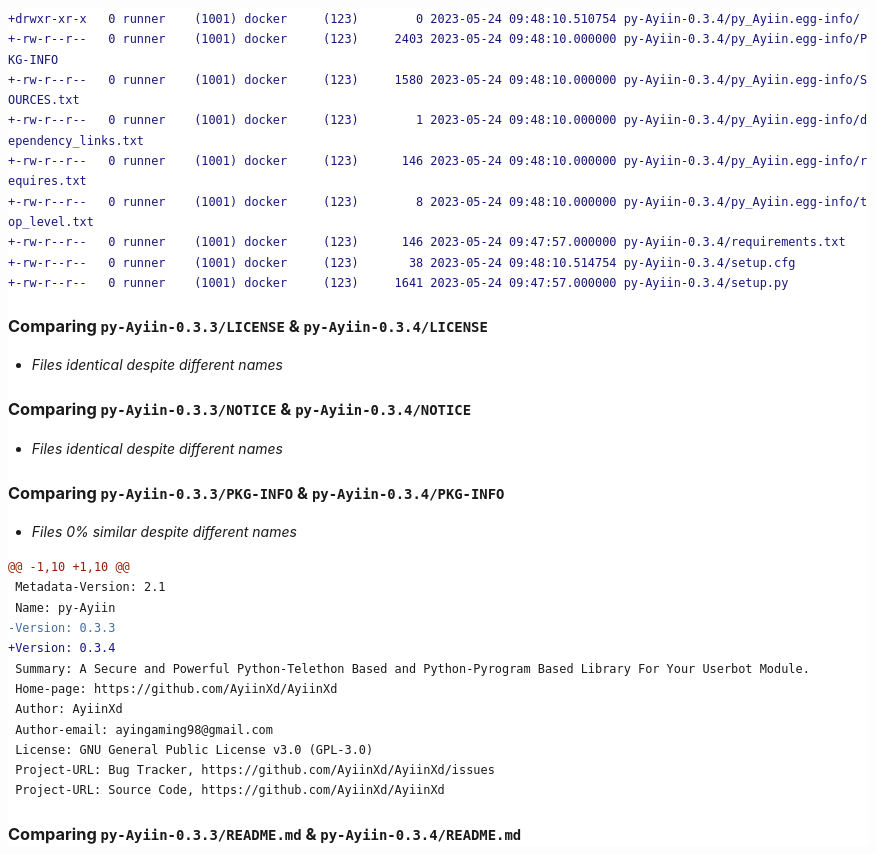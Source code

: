```diff
+drwxr-xr-x   0 runner    (1001) docker     (123)        0 2023-05-24 09:48:10.510754 py-Ayiin-0.3.4/py_Ayiin.egg-info/
+-rw-r--r--   0 runner    (1001) docker     (123)     2403 2023-05-24 09:48:10.000000 py-Ayiin-0.3.4/py_Ayiin.egg-info/PKG-INFO
+-rw-r--r--   0 runner    (1001) docker     (123)     1580 2023-05-24 09:48:10.000000 py-Ayiin-0.3.4/py_Ayiin.egg-info/SOURCES.txt
+-rw-r--r--   0 runner    (1001) docker     (123)        1 2023-05-24 09:48:10.000000 py-Ayiin-0.3.4/py_Ayiin.egg-info/dependency_links.txt
+-rw-r--r--   0 runner    (1001) docker     (123)      146 2023-05-24 09:48:10.000000 py-Ayiin-0.3.4/py_Ayiin.egg-info/requires.txt
+-rw-r--r--   0 runner    (1001) docker     (123)        8 2023-05-24 09:48:10.000000 py-Ayiin-0.3.4/py_Ayiin.egg-info/top_level.txt
+-rw-r--r--   0 runner    (1001) docker     (123)      146 2023-05-24 09:47:57.000000 py-Ayiin-0.3.4/requirements.txt
+-rw-r--r--   0 runner    (1001) docker     (123)       38 2023-05-24 09:48:10.514754 py-Ayiin-0.3.4/setup.cfg
+-rw-r--r--   0 runner    (1001) docker     (123)     1641 2023-05-24 09:47:57.000000 py-Ayiin-0.3.4/setup.py
```

### Comparing `py-Ayiin-0.3.3/LICENSE` & `py-Ayiin-0.3.4/LICENSE`

 * *Files identical despite different names*

### Comparing `py-Ayiin-0.3.3/NOTICE` & `py-Ayiin-0.3.4/NOTICE`

 * *Files identical despite different names*

### Comparing `py-Ayiin-0.3.3/PKG-INFO` & `py-Ayiin-0.3.4/PKG-INFO`

 * *Files 0% similar despite different names*

```diff
@@ -1,10 +1,10 @@
 Metadata-Version: 2.1
 Name: py-Ayiin
-Version: 0.3.3
+Version: 0.3.4
 Summary: A Secure and Powerful Python-Telethon Based and Python-Pyrogram Based Library For Your Userbot Module.
 Home-page: https://github.com/AyiinXd/AyiinXd
 Author: AyiinXd
 Author-email: ayingaming98@gmail.com
 License: GNU General Public License v3.0 (GPL-3.0)
 Project-URL: Bug Tracker, https://github.com/AyiinXd/AyiinXd/issues
 Project-URL: Source Code, https://github.com/AyiinXd/AyiinXd
```

### Comparing `py-Ayiin-0.3.3/README.md` & `py-Ayiin-0.3.4/README.md`
